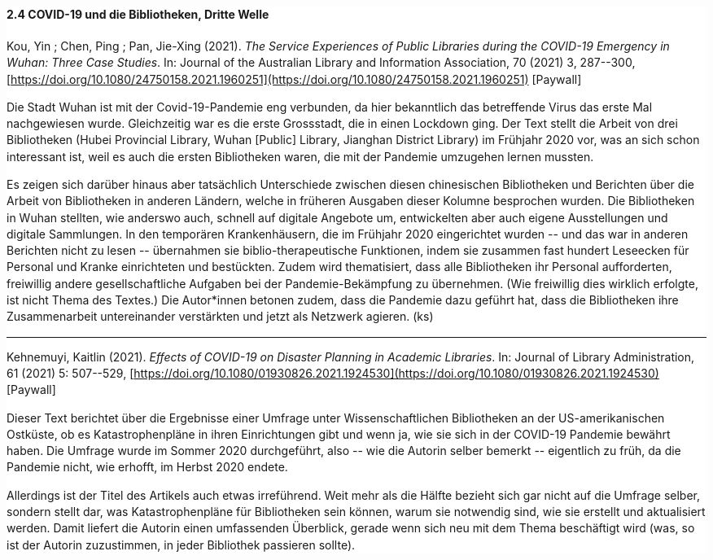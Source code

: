 #### 2.4 COVID-19 und die Bibliotheken, Dritte Welle

Kou, Yin ; Chen, Ping ; Pan, Jie-Xing (2021). *The Service Experiences
of Public Libraries during the COVID-19 Emergency in Wuhan: Three Case
Studies*. In: Journal of the Australian Library and Information
Association, 70 (2021) 3, 287--300,
[https://doi.org/10.1080/24750158.2021.1960251](https://doi.org/10.1080/24750158.2021.1960251)
[Paywall]

Die Stadt Wuhan ist mit der Covid-19-Pandemie eng verbunden, da hier
bekanntlich das betreffende Virus das erste Mal nachgewiesen wurde.
Gleichzeitig war es die erste Grossstadt, die in einen Lockdown ging.
Der Text stellt die Arbeit von drei Bibliotheken (Hubei Provincial
Library, Wuhan [Public] Library, Jianghan District Library) im
Frühjahr 2020 vor, was an sich schon interessant ist, weil es auch die
ersten Bibliotheken waren, die mit der Pandemie umzugehen lernen
mussten.

Es zeigen sich darüber hinaus aber tatsächlich Unterschiede zwischen
diesen chinesischen Bibliotheken und Berichten über die Arbeit von
Bibliotheken in anderen Ländern, welche in früheren Ausgaben dieser
Kolumne besprochen wurden. Die Bibliotheken in Wuhan stellten, wie
anderswo auch, schnell auf digitale Angebote um, entwickelten aber auch
eigene Ausstellungen und digitale Sammlungen. In den temporären
Krankenhäusern, die im Frühjahr 2020 eingerichtet wurden -- und das war
in anderen Berichten nicht zu lesen -- übernahmen sie
biblio-therapeutische Funktionen, indem sie zusammen fast hundert
Leseecken für Personal und Kranke einrichteten und bestückten. Zudem
wird thematisiert, dass alle Bibliotheken ihr Personal aufforderten,
freiwillig andere gesellschaftliche Aufgaben bei der Pandemie-Bekämpfung
zu übernehmen. (Wie freiwillig dies wirklich erfolgte, ist nicht Thema
des Textes.) Die Autor\*innen betonen zudem, dass die Pandemie dazu
geführt hat, dass die Bibliotheken ihre Zusammenarbeit untereinander
verstärkten und jetzt als Netzwerk agieren. (ks)

------

Kehnemuyi, Kaitlin (2021). *Effects of COVID-19 on Disaster Planning in
Academic Libraries*. In: Journal of Library Administration, 61 (2021) 5:
507--529,
[https://doi.org/10.1080/01930826.2021.1924530](https://doi.org/10.1080/01930826.2021.1924530)
[Paywall]

Dieser Text berichtet über die Ergebnisse einer Umfrage unter
Wissenschaftlichen Bibliotheken an der US-amerikanischen Ostküste, ob es
Katastrophenpläne in ihren Einrichtungen gibt und wenn ja, wie sie sich
in der COVID-19 Pandemie bewährt haben. Die Umfrage wurde im Sommer 2020
durchgeführt, also -- wie die Autorin selber bemerkt -- eigentlich zu
früh, da die Pandemie nicht, wie erhofft, im Herbst 2020 endete.

Allerdings ist der Titel des Artikels auch etwas irreführend. Weit mehr
als die Hälfte bezieht sich gar nicht auf die Umfrage selber, sondern
stellt dar, was Katastrophenpläne für Bibliotheken sein können, warum
sie notwendig sind, wie sie erstellt und aktualisiert werden. Damit
liefert die Autorin einen umfassenden Überblick, gerade wenn sich neu
mit dem Thema beschäftigt wird (was, so ist der Autorin zuzustimmen, in
jeder Bibliothek passieren sollte).
